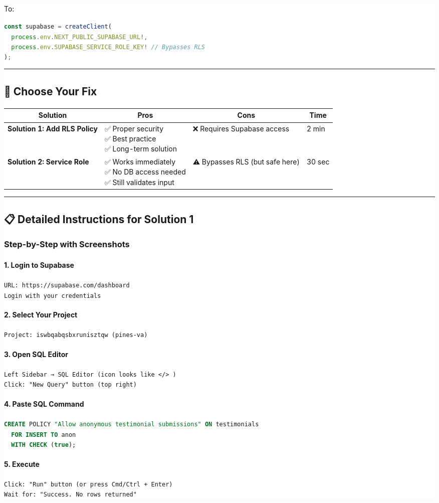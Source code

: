 To:
```typescript
const supabase = createClient(
  process.env.NEXT_PUBLIC_SUPABASE_URL!,
  process.env.SUPABASE_SERVICE_ROLE_KEY! // Bypasses RLS
);
```

---

## 🎯 Choose Your Fix

| Solution | Pros | Cons | Time |
|----------|------|------|------|
| **Solution 1: Add RLS Policy** | ✅ Proper security<br>✅ Best practice<br>✅ Long-term solution | ❌ Requires Supabase access | 2 min |
| **Solution 2: Service Role** | ✅ Works immediately<br>✅ No DB access needed<br>✅ Still validates input | ⚠️ Bypasses RLS (but safe here) | 30 sec |

---

## 📋 Detailed Instructions for Solution 1

### **Step-by-Step with Screenshots**

#### 1. **Login to Supabase**
```
URL: https://supabase.com/dashboard
Login with your credentials
```

#### 2. **Select Your Project**
```
Project: iswbqabqsbxrunisztqw (pines-va)
```

#### 3. **Open SQL Editor**
```
Left Sidebar → SQL Editor (icon looks like </> )
Click: "New Query" button (top right)
```

#### 4. **Paste SQL Command**
```sql
CREATE POLICY "Allow anonymous testimonial submissions" ON testimonials
  FOR INSERT TO anon
  WITH CHECK (true);
```

#### 5. **Execute**
```
Click: "Run" button (or press Cmd/Ctrl + Enter)
Wait for: "Success. No rows returned"
```
